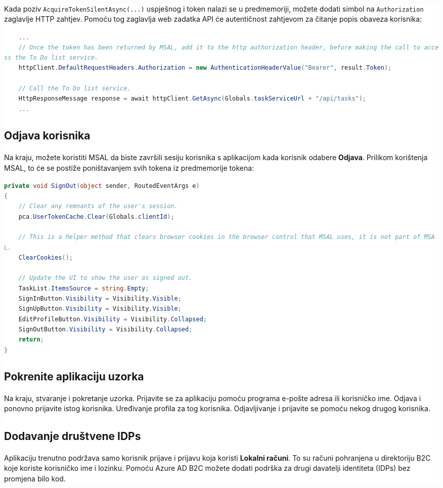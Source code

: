 Kada poziv `AcquireTokenSilentAsync(...)` uspješnog i token nalazi se u predmemoriji, možete dodati simbol na `Authorization` zaglavlje HTTP zahtjev. Pomoću tog zaglavlja web zadatka API će autentičnost zahtjevom za čitanje popis obaveza korisnika:

```C#
    ...
    // Once the token has been returned by MSAL, add it to the http authorization header, before making the call to access the To Do list service.
    httpClient.DefaultRequestHeaders.Authorization = new AuthenticationHeaderValue("Bearer", result.Token);

    // Call the To Do list service.
    HttpResponseMessage response = await httpClient.GetAsync(Globals.taskServiceUrl + "/api/tasks");
    ...
```

## <a name="sign-the-user-out"></a>Odjava korisnika
Na kraju, možete koristiti MSAL da biste završili sesiju korisnika s aplikacijom kada korisnik odabere **Odjava**.  Prilikom korištenja MSAL, to će se postiže poništavanjem svih tokena iz predmemorije tokena:

```C#
private void SignOut(object sender, RoutedEventArgs e)
{
    // Clear any remnants of the user's session.
    pca.UserTokenCache.Clear(Globals.clientId);

    // This is a helper method that clears browser cookies in the browser control that MSAL uses, it is not part of MSAL.
    ClearCookies();

    // Update the UI to show the user as signed out.
    TaskList.ItemsSource = string.Empty;
    SignInButton.Visibility = Visibility.Visible;
    SignUpButton.Visibility = Visibility.Visible;
    EditProfileButton.Visibility = Visibility.Collapsed;
    SignOutButton.Visibility = Visibility.Collapsed;
    return;
}
```

## <a name="run-the-sample-app"></a>Pokrenite aplikaciju uzorka

Na kraju, stvaranje i pokretanje uzorka.  Prijavite se za aplikaciju pomoću programa e-pošte adresa ili korisničko ime. Odjava i ponovno prijavite istog korisnika. Uređivanje profila za tog korisnika. Odjavljivanje i prijavite se pomoću nekog drugog korisnika.

## <a name="add-social-idps"></a>Dodavanje društvene IDPs

Aplikaciju trenutno podržava samo korisnik prijave i prijavu koja koristi **Lokalni računi**. To su računi pohranjena u direktoriju B2C koje koriste korisničko ime i lozinku. Pomoću Azure AD B2C možete dodati podrška za drugi davatelji identiteta (IDPs) bez promjena bilo kod.
